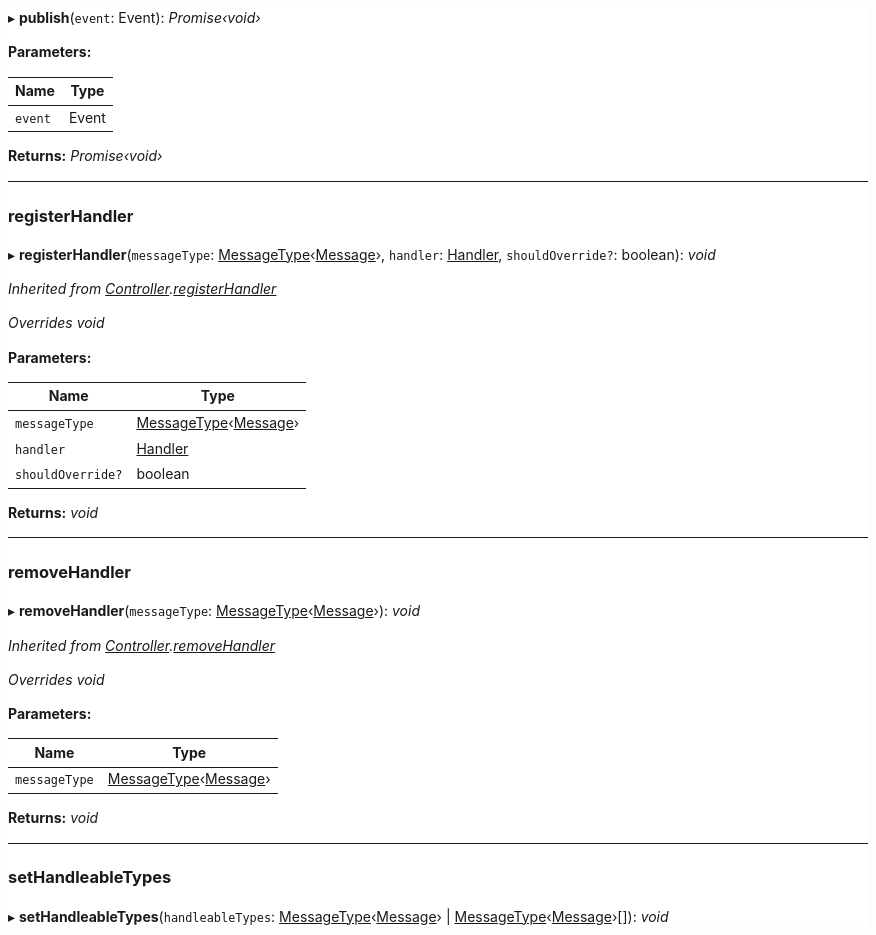 ▸ **publish**(`event`: Event): *Promise‹void›*

**Parameters:**

Name | Type |
------ | ------ |
`event` | Event |

**Returns:** *Promise‹void›*

___

###  registerHandler

▸ **registerHandler**(`messageType`: [MessageType](types.messagetype.md)‹[Message](types.message.md)›, `handler`: [Handler](../modules/types.md#handler), `shouldOverride?`: boolean): *void*

*Inherited from [Controller](types.controller.md).[registerHandler](types.controller.md#registerhandler)*

*Overrides void*

**Parameters:**

Name | Type |
------ | ------ |
`messageType` | [MessageType](types.messagetype.md)‹[Message](types.message.md)› |
`handler` | [Handler](../modules/types.md#handler) |
`shouldOverride?` | boolean |

**Returns:** *void*

___

###  removeHandler

▸ **removeHandler**(`messageType`: [MessageType](types.messagetype.md)‹[Message](types.message.md)›): *void*

*Inherited from [Controller](types.controller.md).[removeHandler](types.controller.md#removehandler)*

*Overrides void*

**Parameters:**

Name | Type |
------ | ------ |
`messageType` | [MessageType](types.messagetype.md)‹[Message](types.message.md)› |

**Returns:** *void*

___

###  setHandleableTypes

▸ **setHandleableTypes**(`handleableTypes`: [MessageType](types.messagetype.md)‹[Message](types.message.md)› | [MessageType](types.messagetype.md)‹[Message](types.message.md)›[]): *void*

